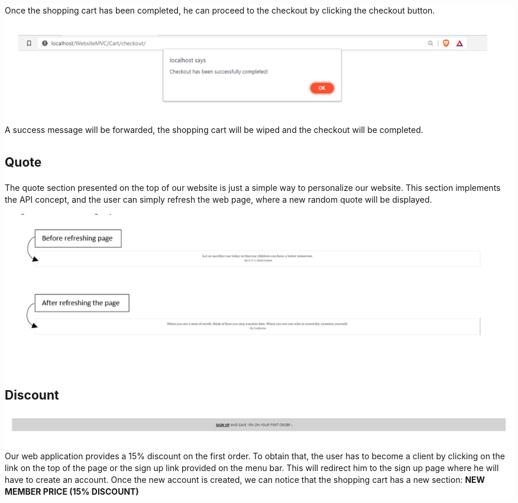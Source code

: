 Once the shopping cart has been completed, he can proceed to the checkout by clicking the checkout button.

![](Images/17.png)

A success message will be forwarded, the shopping cart will be wiped and the checkout will be completed.  

 

## Quote

The quote section presented on the top of our website is just a simple way to personalize our website. This section implements the API concept, and the user can simply refresh the web page, where a new random quote will be displayed. 

![](Images/18.png)

 

## Discount

![](Images/19.png)

Our web application provides a 15% discount on the first order. To obtain that, the user has to become a client by clicking on the link on the top of the page or the sign up link provided on the menu bar. This will redirect him to the sign up page where he will have to create an account. Once the new account is created, we can notice that the shopping cart has a new section: **NEW MEMBER PRICE (15% DISCOUNT)**
